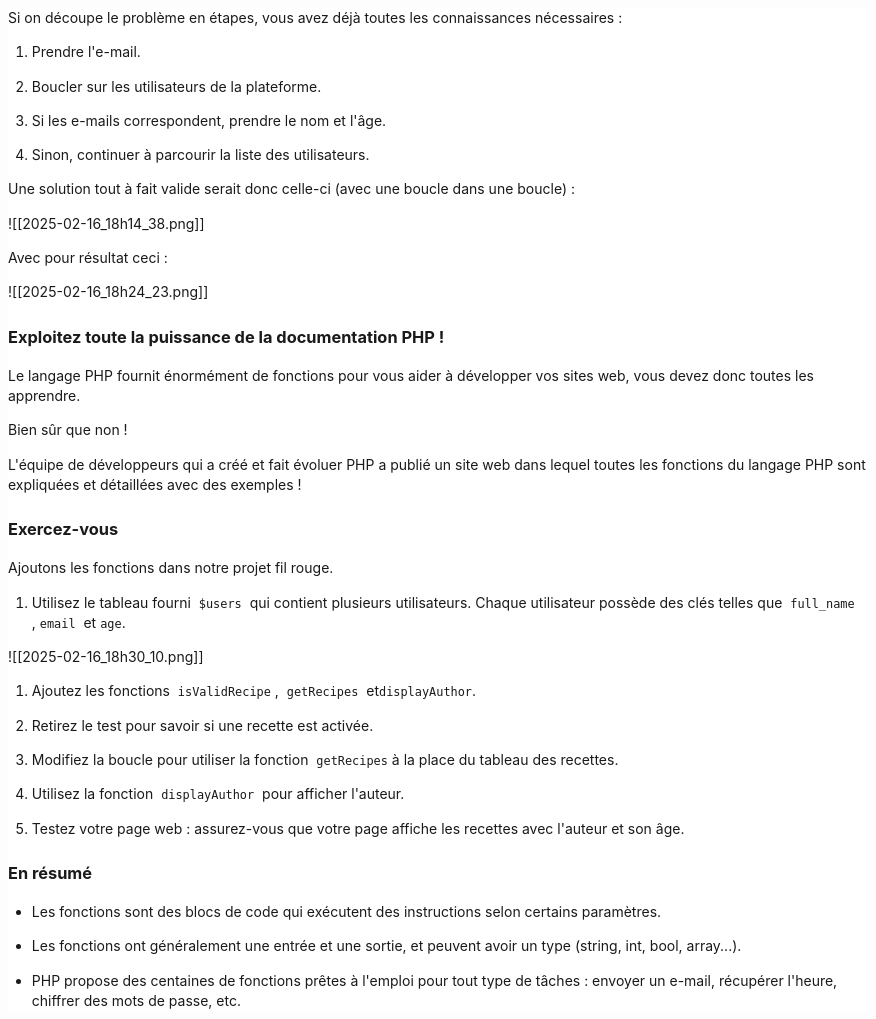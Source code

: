 Si on découpe le problème en étapes, vous avez déjà toutes les connaissances nécessaires :

1. Prendre l'e-mail.
    
2. Boucler sur les utilisateurs de la plateforme.
    
3. Si les e-mails correspondent, prendre le nom et l'âge.
    
4. Sinon, continuer à parcourir la liste des utilisateurs.
    

Une solution tout à fait valide serait donc celle-ci (avec une boucle dans une boucle) :

![[2025-02-16_18h14_38.png]]

Avec pour résultat ceci :

![[2025-02-16_18h24_23.png]]

### Exploitez toute la puissance de la documentation PHP !

Le langage PHP fournit énormément de fonctions pour vous aider à développer vos sites web, vous devez donc toutes les apprendre.

Bien sûr que non !

L'équipe de développeurs qui a créé et fait évoluer PHP a publié un site web dans lequel toutes les fonctions du langage PHP sont expliquées et détaillées avec des exemples !

### **Exercez-vous**

Ajoutons les fonctions dans notre projet fil rouge.

1. Utilisez le tableau fourni  `$users`  qui contient plusieurs utilisateurs. Chaque utilisateur possède des clés telles que  `full_name`  , `email`  et `age`.

![[2025-02-16_18h30_10.png]]

1. Ajoutez les fonctions  `isValidRecipe` ,  `getRecipes`  et`displayAuthor`.
    
2. Retirez le test pour savoir si une recette est activée.
    
3. Modifiez la boucle pour utiliser la fonction  `getRecipes` à la place du tableau des recettes.
    
4. Utilisez la fonction  `displayAuthor`  pour afficher l'auteur.
    
5. Testez votre page web : assurez-vous que votre page affiche les recettes avec l'auteur et son âge.

### En résumé

- Les fonctions sont des blocs de code qui exécutent des instructions selon certains paramètres.
    
- Les fonctions ont généralement une entrée et une sortie, et peuvent avoir un type (string, int, bool, array...).
    
- PHP propose des centaines de fonctions prêtes à l'emploi pour tout type de tâches : envoyer un e-mail, récupérer l'heure, chiffrer des mots de passe, etc.
    